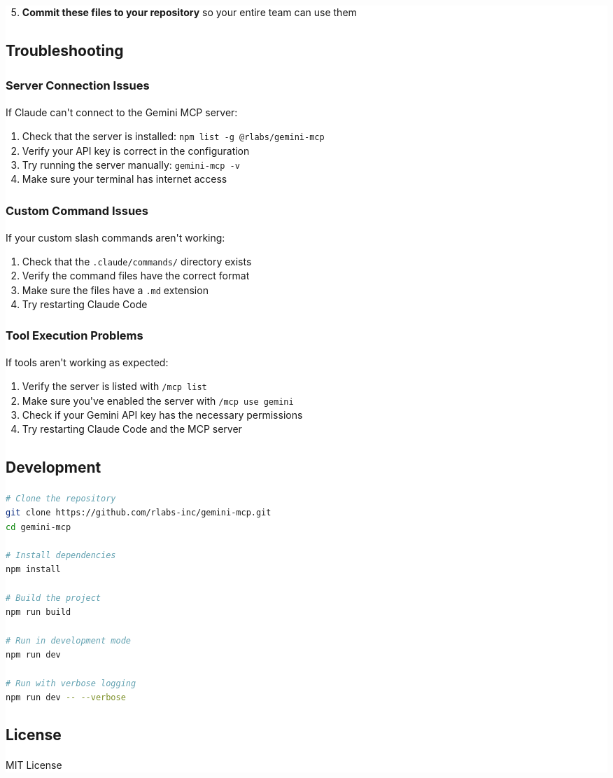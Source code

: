 5. **Commit these files to your repository** so your entire team can use them

## Troubleshooting

### Server Connection Issues

If Claude can't connect to the Gemini MCP server:

1. Check that the server is installed: `npm list -g @rlabs/gemini-mcp`
2. Verify your API key is correct in the configuration
3. Try running the server manually: `gemini-mcp -v`
4. Make sure your terminal has internet access

### Custom Command Issues

If your custom slash commands aren't working:

1. Check that the `.claude/commands/` directory exists
2. Verify the command files have the correct format
3. Make sure the files have a `.md` extension
4. Try restarting Claude Code

### Tool Execution Problems

If tools aren't working as expected:

1. Verify the server is listed with `/mcp list`
2. Make sure you've enabled the server with `/mcp use gemini`
3. Check if your Gemini API key has the necessary permissions
4. Try restarting Claude Code and the MCP server

## Development

```bash
# Clone the repository
git clone https://github.com/rlabs-inc/gemini-mcp.git
cd gemini-mcp

# Install dependencies
npm install

# Build the project
npm run build

# Run in development mode
npm run dev

# Run with verbose logging
npm run dev -- --verbose
```

## License

MIT License